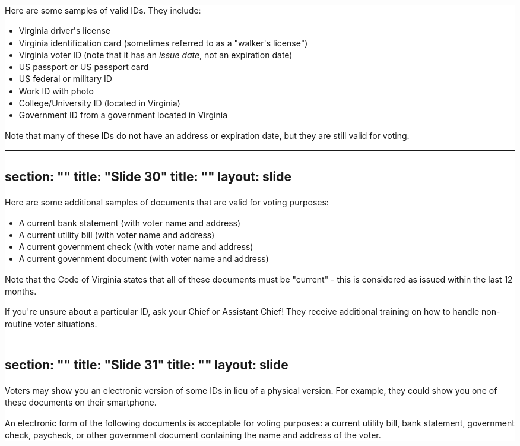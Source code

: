 Here are some samples of valid IDs. They include:

- Virginia driver's license
- Virginia identification card (sometimes referred to as a "walker's license")
- Virginia voter ID (note that it has an _issue date_, not an expiration date)
- US passport or US passport card
- US federal or military ID
- Work ID with photo
- College/University ID (located in Virginia)
- Government ID from a government located in Virginia

Note that many of these IDs do not have an address or expiration date, but they are still valid for voting.







---
section: ""
title: "Slide 30"
title: ""
layout: slide
---

Here are some additional samples of documents that are valid for voting purposes:

- A current bank statement (with voter name and address)
- A current utility bill (with voter name and address)
- A current government check (with voter name and address)
- A current government document (with voter name and address)

Note that the Code of Virginia states that all of these documents must be "current" - this is considered as issued within the last 12 months.

If you're unsure about a particular ID, ask your Chief or Assistant Chief! They receive additional training on how to handle non-routine voter situations.







---
section: ""
title: "Slide 31"
title: ""
layout: slide
---

Voters may show you an electronic version of some IDs in lieu of a physical version. For example, they could show you one of these documents on their smartphone.

An electronic form of the following documents is acceptable for voting purposes: a current utility bill, bank statement, government check, paycheck, or other government document containing the name and address of the voter.

